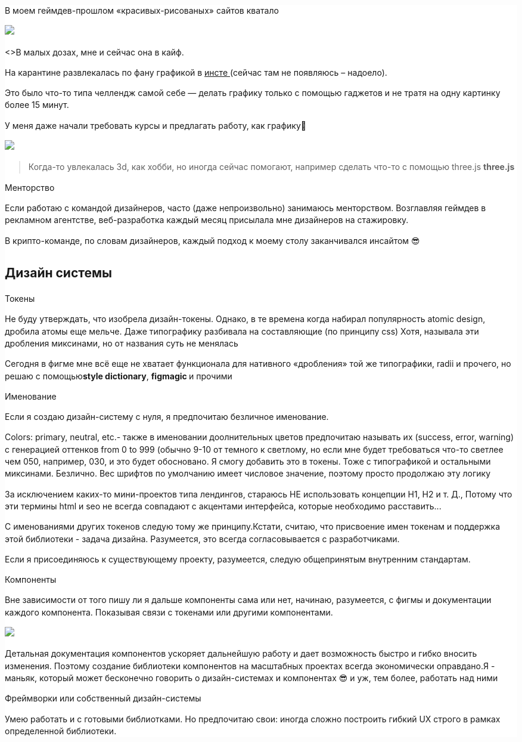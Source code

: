 <p>В моем геймдев-прошлом «красивых-рисованых» сайтов кватало</p><p><img src="/images/games.webp"></p>
<>В малых дозах, мне и сейчас она в кайф. </>
<p>На карантине развлекалась по фану графикой в <a href="https://instagram.com/darrrinagym">инсте </a>  (сейчас там не появляюсь – надоело). </p>
<p>Это было что-то типа челлендж самой себе — делать графику только с помощью гаджетов и не тратя на одну картинку более 15 минут.</p>
<p>У меня даже начали требовать курсы и предлагать работу, как графику🤣</p><p><img src="/images/inst.webp"></p>

<blockquote><p>Когда-то увлекалась 3d, как хобби, но иногда сейчас помогают, например сделать что-то с помощью three.js <strong>three.js</strong></p></blockquote>
</div>
  </AccItem>
  <AccItem>Менторство
        <div slot="acc-p"><p>Если работаю с командой дизайнеров, часто (даже непроизвольно) занимаюсь менторством. Возглавляя геймдев в рекламном агентстве, веб-разработка каждый месяц присылала мне дизайнеров на стажировку.</p>
<p>В крипто-команде, по словам дизайнеров, каждый подход к моему столу заканчивался инсайтом 😎</p></div>
  </AccItem>
  
</Accordion>

## Дизайн системы

<Accordion>
  <AccItem>Токены
  <div slot="acc-p"><p>Не буду утверждать, что изобрела дизайн-токены. Однако, в те времена когда набирал популярность atomic design, дробила атомы еще мельче. Даже типографику разбивала на составляющие (по принципу css) Хотя, называла эти дробления миксинами, но от названия суть не менялась</p>
<p>Сегодня в фигме мне всё еще не хватает функционала для нативного «дробления» той же типографики, radii и прочего, но решаю с помощью<strong>style dictionary</strong>, <strong>figmagic </strong> и прочими</p></div>
  </AccItem>
  <AccItem>Именование
  <div slot="acc-p"><p>Если я создаю дизайн-систему с нуля, я предпочитаю безличное именование.</p>
<p>Colors: primary, neutral, etc.- также в именовании доолнительных цветов предпочитаю называть их (success, error, warning) с генерацией оттенков from 0 to 999 (обычно 9-10 от темного к светлому, но если мне будет требоваться что-то светлее чем 050, например, 030, и это будет обосновано. Я смогу добавить это в токены.
Тоже с типографикой и остальными миксинами. Безлично. Вес шрифтов по умолчанию имеет числовое значение, поэтому просто продолжаю эту логику</p>
<p>За исключением каких-то мини-проектов типа лендингов, стараюсь НЕ использовать концепции H1, H2 и т. Д., Потому что эти термины html и seo не всегда совпадают с акцентами интерфейса, которые необходимо расставить...</p>
<p>С именованиями других токенов следую тому же принципу.Кстати, считаю, что присвоение имен токенам и поддержка этой библиотеки - задача дизайна. Разумеется, это всегда согласовывается с разработчиками.</p>
<p>Если я присоединяюсь к существующему проекту, разумеется, следую общепринятым внутренним стандартам.</p>
</div>
  </AccItem>
  <AccItem>Компоненты
  <div slot="acc-p"><p>Вне зависимости от того пишу ли я дальше компоненты сама или нет, начинаю, разумеется, с фигмы и документации каждого компонента. Показывая связи с токенами или другими компонентами.</p><p><img src="/images/components.webp"></p>
<p>Детальная документация компонентов ускоряет дальнейшую работу и дает возможность быстро и гибко вносить изменения. Поэтому создание библиотеки компонентов на масштабных проектах всегда экономически оправдано.Я - маньяк, который может бесконечно говорить о дизайн-системах и компонентах 😎 и уж, тем более, работать над ними</p> </div>
  </AccItem>
  <AccItem>Фреймворки или собственный дизайн-системы
  <div slot="acc-p"><p>Умею работать и с готовыми библиотками. Но предпочитаю свои: иногда сложно построить гибкий UX строго в рамках определенной библиотеки. </p>